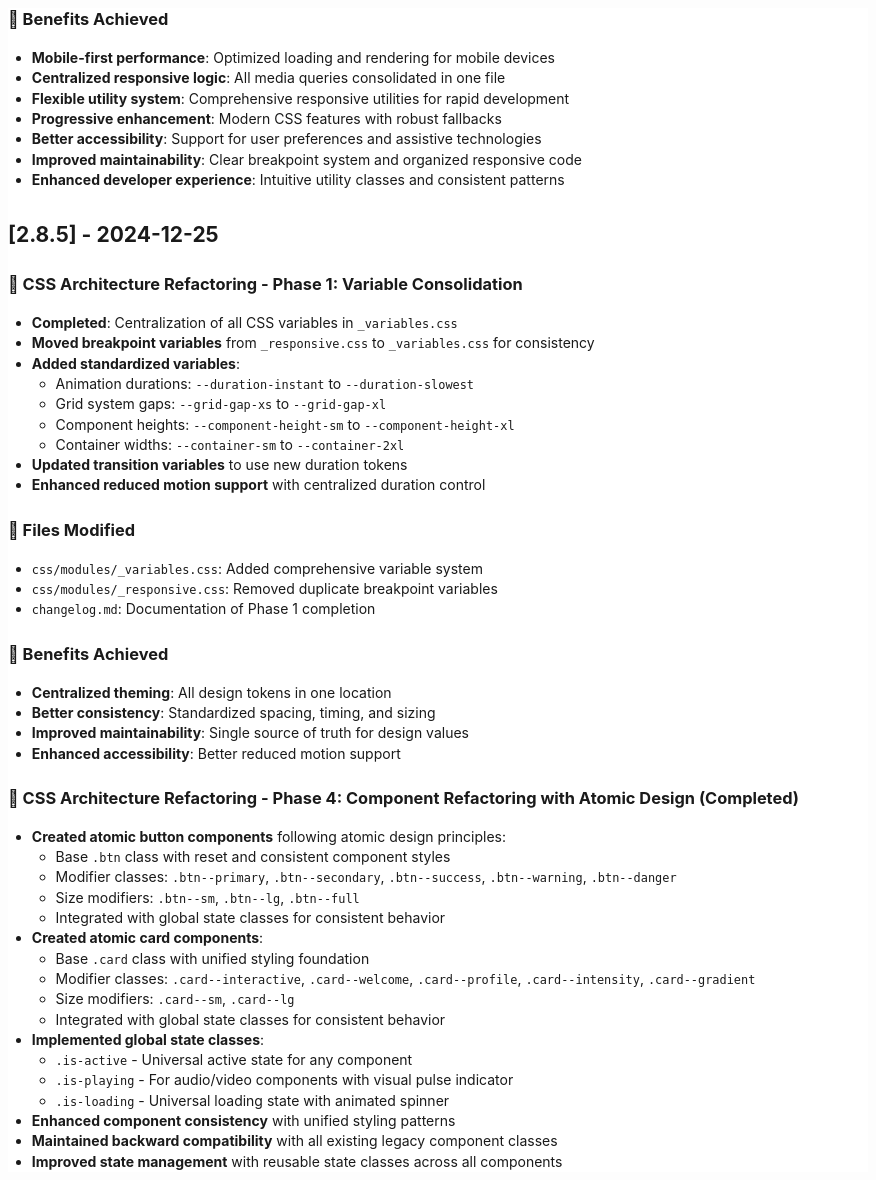### 🎯 Benefits Achieved
- **Mobile-first performance**: Optimized loading and rendering for mobile devices
- **Centralized responsive logic**: All media queries consolidated in one file
- **Flexible utility system**: Comprehensive responsive utilities for rapid development
- **Progressive enhancement**: Modern CSS features with robust fallbacks
- **Better accessibility**: Support for user preferences and assistive technologies
- **Improved maintainability**: Clear breakpoint system and organized responsive code
- **Enhanced developer experience**: Intuitive utility classes and consistent patterns

## [2.8.5] - 2024-12-25

### 🔧 CSS Architecture Refactoring - Phase 1: Variable Consolidation
- **Completed**: Centralization of all CSS variables in `_variables.css`
- **Moved breakpoint variables** from `_responsive.css` to `_variables.css` for consistency
- **Added standardized variables**:
  - Animation durations: `--duration-instant` to `--duration-slowest`
  - Grid system gaps: `--grid-gap-xs` to `--grid-gap-xl`
  - Component heights: `--component-height-sm` to `--component-height-xl`
  - Container widths: `--container-sm` to `--container-2xl`
- **Updated transition variables** to use new duration tokens
- **Enhanced reduced motion support** with centralized duration control

### 📁 Files Modified
- `css/modules/_variables.css`: Added comprehensive variable system
- `css/modules/_responsive.css`: Removed duplicate breakpoint variables
- `changelog.md`: Documentation of Phase 1 completion

### 🎯 Benefits Achieved
- **Centralized theming**: All design tokens in one location
- **Better consistency**: Standardized spacing, timing, and sizing
- **Improved maintainability**: Single source of truth for design values
- **Enhanced accessibility**: Better reduced motion support

### 🔧 CSS Architecture Refactoring - Phase 4: Component Refactoring with Atomic Design (Completed)
- **Created atomic button components** following atomic design principles:
  - Base `.btn` class with reset and consistent component styles
  - Modifier classes: `.btn--primary`, `.btn--secondary`, `.btn--success`, `.btn--warning`, `.btn--danger`
  - Size modifiers: `.btn--sm`, `.btn--lg`, `.btn--full`
  - Integrated with global state classes for consistent behavior
- **Created atomic card components**:
  - Base `.card` class with unified styling foundation
  - Modifier classes: `.card--interactive`, `.card--welcome`, `.card--profile`, `.card--intensity`, `.card--gradient`
  - Size modifiers: `.card--sm`, `.card--lg`
  - Integrated with global state classes for consistent behavior
- **Implemented global state classes**:
  - `.is-active` - Universal active state for any component
  - `.is-playing` - For audio/video components with visual pulse indicator
  - `.is-loading` - Universal loading state with animated spinner
- **Enhanced component consistency** with unified styling patterns
- **Maintained backward compatibility** with all existing legacy component classes
- **Improved state management** with reusable state classes across all components
